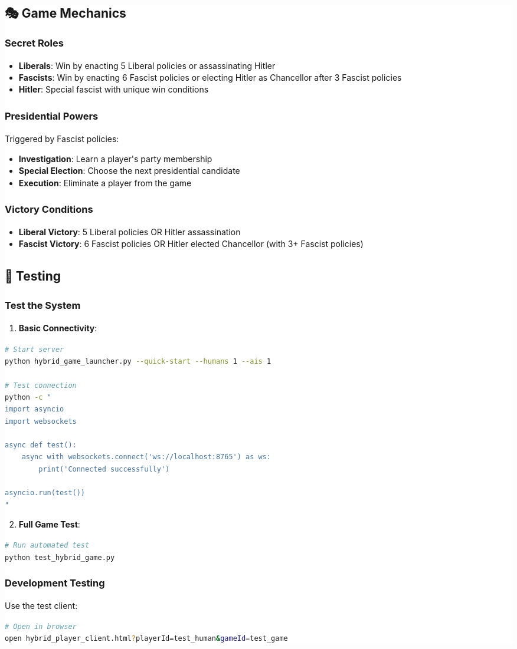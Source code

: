 ## 🎭 Game Mechanics

### Secret Roles
- **Liberals**: Win by enacting 5 Liberal policies or assassinating Hitler
- **Fascists**: Win by enacting 6 Fascist policies or electing Hitler as Chancellor after 3 Fascist policies
- **Hitler**: Special fascist with unique win conditions

### Presidential Powers
Triggered by Fascist policies:
- **Investigation**: Learn a player's party membership
- **Special Election**: Choose the next presidential candidate
- **Execution**: Eliminate a player from the game

### Victory Conditions
- **Liberal Victory**: 5 Liberal policies OR Hitler assassination
- **Fascist Victory**: 6 Fascist policies OR Hitler elected Chancellor (with 3+ Fascist policies)

## 🧪 Testing

### Test the System

1. **Basic Connectivity**:
```bash
# Start server
python hybrid_game_launcher.py --quick-start --humans 1 --ais 1

# Test connection
python -c "
import asyncio
import websockets

async def test():
    async with websockets.connect('ws://localhost:8765') as ws:
        print('Connected successfully')

asyncio.run(test())
"
```

2. **Full Game Test**:
```bash
# Run automated test
python test_hybrid_game.py
```

### Development Testing

Use the test client:
```bash
# Open in browser
open hybrid_player_client.html?playerId=test_human&gameId=test_game
```
